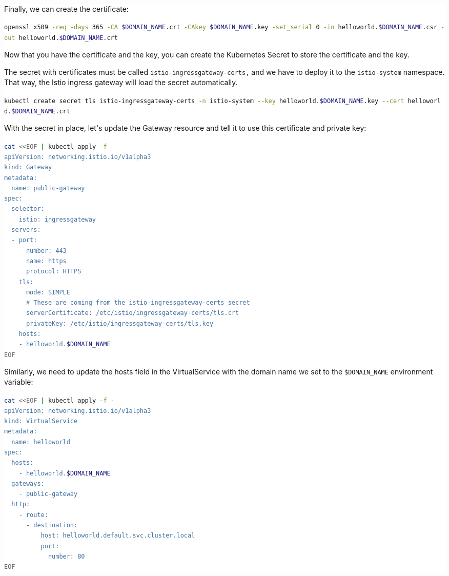 Finally, we can create the certificate:

```sh
openssl x509 -req -days 365 -CA $DOMAIN_NAME.crt -CAkey $DOMAIN_NAME.key -set_serial 0 -in helloworld.$DOMAIN_NAME.csr -out helloworld.$DOMAIN_NAME.crt
```

Now that you have the certificate and the key, you can create the Kubernetes Secret to store the certificate and the key.

The secret with certificates must be called `istio-ingressgateway-certs,` and we have to deploy it to the `istio-system` namespace. That way, the Istio ingress gateway will load the secret automatically.

```sh
kubectl create secret tls istio-ingressgateway-certs -n istio-system --key helloworld.$DOMAIN_NAME.key --cert helloworld.$DOMAIN_NAME.crt
```

With the secret in place, let's update the Gateway resource and tell it to use this certificate and private key:

```sh
cat <<EOF | kubectl apply -f -
apiVersion: networking.istio.io/v1alpha3
kind: Gateway
metadata:
  name: public-gateway
spec:
  selector:
    istio: ingressgateway
  servers:
  - port:
      number: 443
      name: https
      protocol: HTTPS
    tls:
      mode: SIMPLE
      # These are coming from the istio-ingressgateway-certs secret
      serverCertificate: /etc/istio/ingressgateway-certs/tls.crt
      privateKey: /etc/istio/ingressgateway-certs/tls.key
    hosts:
    - helloworld.$DOMAIN_NAME
EOF
```

Similarly, we need to update the hosts field in the VirtualService with the domain name we set to the `$DOMAIN_NAME` environment variable:

```sh
cat <<EOF | kubectl apply -f -
apiVersion: networking.istio.io/v1alpha3
kind: VirtualService
metadata:
  name: helloworld
spec:
  hosts:
    - helloworld.$DOMAIN_NAME
  gateways:
    - public-gateway
  http:
    - route:
      - destination:
          host: helloworld.default.svc.cluster.local
          port:
            number: 80
EOF
```
